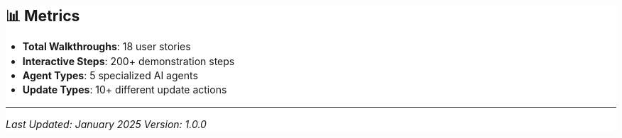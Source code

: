 ## 📊 Metrics

- **Total Walkthroughs**: 18 user stories
- **Interactive Steps**: 200+ demonstration steps
- **Agent Types**: 5 specialized AI agents
- **Update Types**: 10+ different update actions

---

*Last Updated: January 2025*
*Version: 1.0.0*